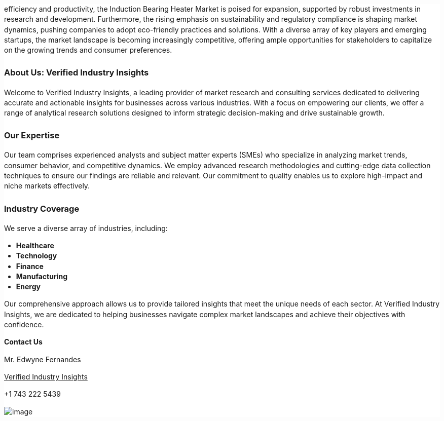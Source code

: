 efficiency and productivity, the Induction Bearing Heater Market is poised for expansion, supported by robust investments in research and development. Furthermore, the rising emphasis on sustainability and regulatory compliance is shaping market dynamics, pushing companies to adopt eco-friendly practices and solutions. With a diverse array of key players and emerging startups, the market landscape is becoming increasingly competitive, offering ample opportunities for stakeholders to capitalize on the growing trends and consumer preferences.</p><h3>About Us: Verified Industry Insights</h3><p>Welcome to Verified Industry Insights, a leading provider of market research and consulting services dedicated to delivering accurate and actionable insights for businesses across various industries. With a focus on empowering our clients, we offer a range of analytical research solutions designed to inform strategic decision-making and drive sustainable growth.</p><h3>Our Expertise</h3><p>Our team comprises experienced analysts and subject matter experts (SMEs) who specialize in analyzing market trends, consumer behavior, and competitive dynamics. We employ advanced research methodologies and cutting-edge data collection techniques to ensure our findings are reliable and relevant. Our commitment to quality enables us to explore high-impact and niche markets effectively.</p><h3>Industry Coverage</h3><p>We serve a diverse array of industries, including:</p><ul><li><strong>Healthcare</strong></li><li><strong>Technology</strong></li><li><strong>Finance</strong></li><li><strong>Manufacturing</strong></li><li><strong>Energy</strong></li></ul><p>Our comprehensive approach allows us to provide tailored insights that meet the unique needs of each sector. At Verified Industry Insights, we are dedicated to helping businesses navigate complex market landscapes and achieve their objectives with confidence.</p><p><strong>Contact Us</strong></p><p>Mr. Edwyne Fernandes</p><p><a href="https://www.verifiedindustryinsights.com/">Verified Industry Insights</a></p><p>+1 743 222 5439</p>
![image](https://github.com/user-attachments/assets/75d0dd77-f569-419b-9b1e-21570c90bf34)
